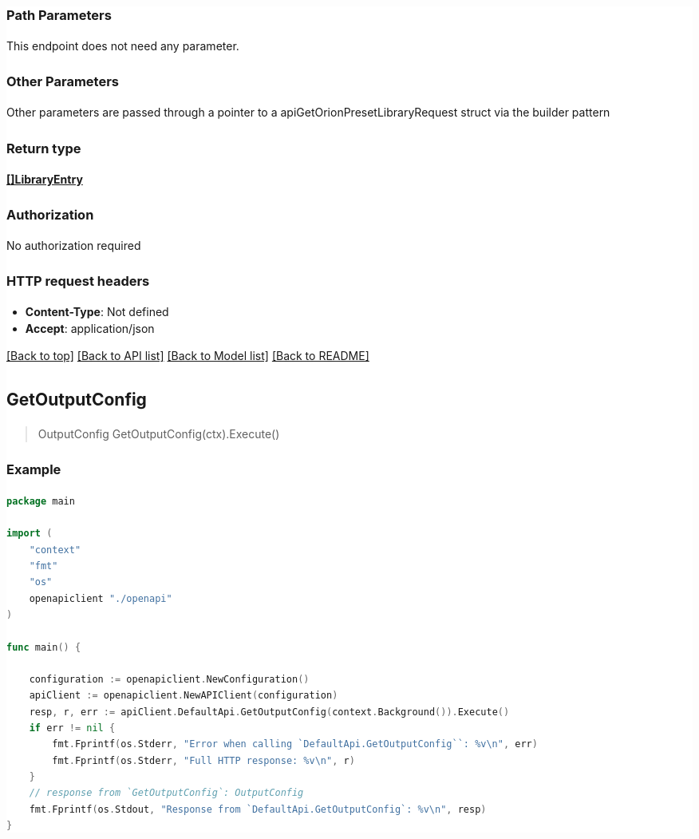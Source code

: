 ### Path Parameters

This endpoint does not need any parameter.

### Other Parameters

Other parameters are passed through a pointer to a apiGetOrionPresetLibraryRequest struct via the builder pattern


### Return type

[**[]LibraryEntry**](LibraryEntry.md)

### Authorization

No authorization required

### HTTP request headers

- **Content-Type**: Not defined
- **Accept**: application/json

[[Back to top]](#) [[Back to API list]](../README.md#documentation-for-api-endpoints)
[[Back to Model list]](../README.md#documentation-for-models)
[[Back to README]](../README.md)


## GetOutputConfig

> OutputConfig GetOutputConfig(ctx).Execute()





### Example

```go
package main

import (
    "context"
    "fmt"
    "os"
    openapiclient "./openapi"
)

func main() {

    configuration := openapiclient.NewConfiguration()
    apiClient := openapiclient.NewAPIClient(configuration)
    resp, r, err := apiClient.DefaultApi.GetOutputConfig(context.Background()).Execute()
    if err != nil {
        fmt.Fprintf(os.Stderr, "Error when calling `DefaultApi.GetOutputConfig``: %v\n", err)
        fmt.Fprintf(os.Stderr, "Full HTTP response: %v\n", r)
    }
    // response from `GetOutputConfig`: OutputConfig
    fmt.Fprintf(os.Stdout, "Response from `DefaultApi.GetOutputConfig`: %v\n", resp)
}
```
